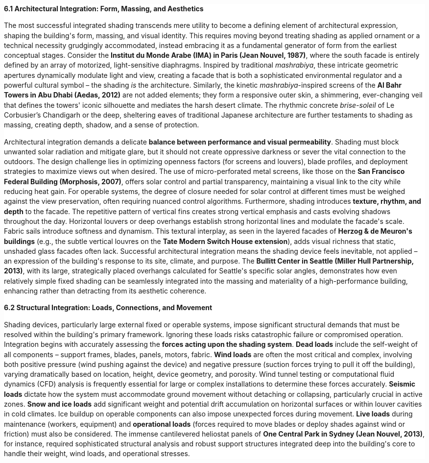 **6.1 Architectural Integration: Form, Massing, and Aesthetics**

The most successful integrated shading transcends mere utility to become a defining element of architectural expression, shaping the building's form, massing, and visual identity. This requires moving beyond treating shading as applied ornament or a technical necessity grudgingly accommodated, instead embracing it as a fundamental generator of form from the earliest conceptual stages. Consider the **Institut du Monde Arabe (IMA) in Paris (Jean Nouvel, 1987)**, where the south facade is entirely defined by an array of motorized, light-sensitive diaphragms. Inspired by traditional *mashrabiya*, these intricate geometric apertures dynamically modulate light and view, creating a facade that is both a sophisticated environmental regulator and a powerful cultural symbol – the shading *is* the architecture. Similarly, the kinetic *mashrabiya*-inspired screens of the **Al Bahr Towers in Abu Dhabi (Aedas, 2012)** are not added elements; they form a responsive outer skin, a shimmering, ever-changing veil that defines the towers' iconic silhouette and mediates the harsh desert climate. The rhythmic concrete *brise-soleil* of Le Corbusier’s Chandigarh or the deep, sheltering eaves of traditional Japanese architecture are further testaments to shading as massing, creating depth, shadow, and a sense of protection.

Architectural integration demands a delicate **balance between performance and visual permeability**. Shading must block unwanted solar radiation and mitigate glare, but it should not create oppressive darkness or sever the vital connection to the outdoors. The design challenge lies in optimizing openness factors (for screens and louvers), blade profiles, and deployment strategies to maximize views out when desired. The use of micro-perforated metal screens, like those on the **San Francisco Federal Building (Morphosis, 2007)**, offers solar control and partial transparency, maintaining a visual link to the city while reducing heat gain. For operable systems, the degree of closure needed for solar control at different times must be weighed against the view preservation, often requiring nuanced control algorithms. Furthermore, shading introduces **texture, rhythm, and depth** to the facade. The repetitive pattern of vertical fins creates strong vertical emphasis and casts evolving shadows throughout the day. Horizontal louvers or deep overhangs establish strong horizontal lines and modulate the facade's scale. Fabric sails introduce softness and dynamism. This textural interplay, as seen in the layered facades of **Herzog & de Meuron's buildings** (e.g., the subtle vertical louvres on the **Tate Modern Switch House extension**), adds visual richness that static, unshaded glass facades often lack. Successful architectural integration means the shading device feels inevitable, not applied – an expression of the building's response to its site, climate, and purpose. The **Bullitt Center in Seattle (Miller Hull Partnership, 2013)**, with its large, strategically placed overhangs calculated for Seattle's specific solar angles, demonstrates how even relatively simple fixed shading can be seamlessly integrated into the massing and materiality of a high-performance building, enhancing rather than detracting from its aesthetic coherence.

**6.2 Structural Integration: Loads, Connections, and Movement**

Shading devices, particularly large external fixed or operable systems, impose significant structural demands that must be resolved within the building's primary framework. Ignoring these loads risks catastrophic failure or compromised operation. Integration begins with accurately assessing the **forces acting upon the shading system**. **Dead loads** include the self-weight of all components – support frames, blades, panels, motors, fabric. **Wind loads** are often the most critical and complex, involving both positive pressure (wind pushing against the device) and negative pressure (suction forces trying to pull it off the building), varying dramatically based on location, height, device geometry, and porosity. Wind tunnel testing or computational fluid dynamics (CFD) analysis is frequently essential for large or complex installations to determine these forces accurately. **Seismic loads** dictate how the system must accommodate ground movement without detaching or collapsing, particularly crucial in active zones. **Snow and ice loads** add significant weight and potential drift accumulation on horizontal surfaces or within louver cavities in cold climates. Ice buildup on operable components can also impose unexpected forces during movement. **Live loads** during maintenance (workers, equipment) and **operational loads** (forces required to move blades or deploy shades against wind or friction) must also be considered. The immense cantilevered heliostat panels of **One Central Park in Sydney (Jean Nouvel, 2013)**, for instance, required sophisticated structural analysis and robust support structures integrated deep into the building's core to handle their weight, wind loads, and operational stresses.
